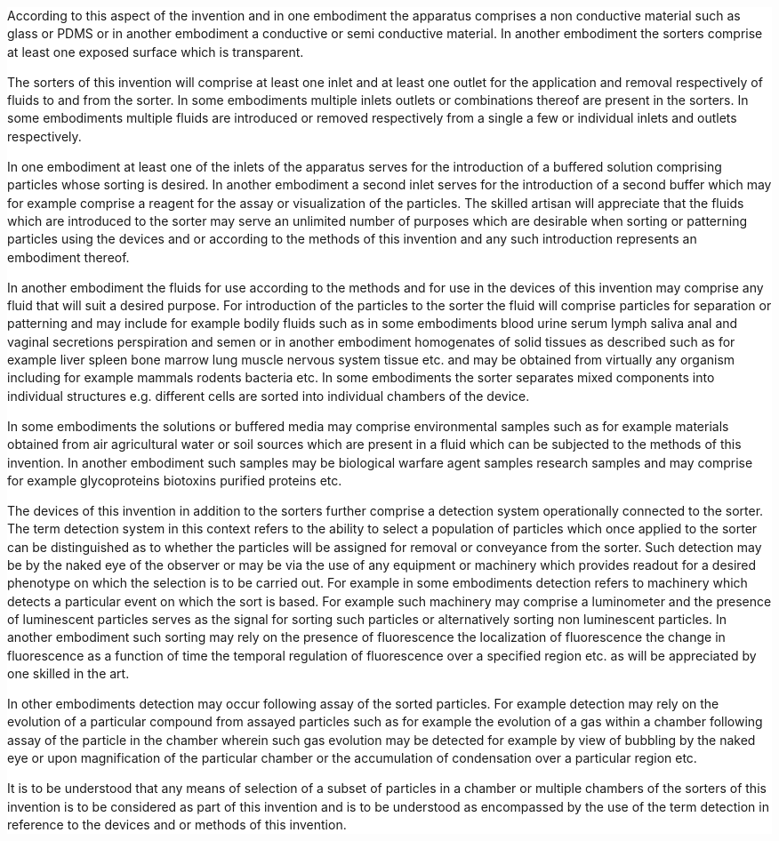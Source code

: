 According to this aspect of the invention and in one embodiment the apparatus comprises a non conductive material such as glass or PDMS or in another embodiment a conductive or semi conductive material. In another embodiment the sorters comprise at least one exposed surface which is transparent.

The sorters of this invention will comprise at least one inlet and at least one outlet for the application and removal respectively of fluids to and from the sorter. In some embodiments multiple inlets outlets or combinations thereof are present in the sorters. In some embodiments multiple fluids are introduced or removed respectively from a single a few or individual inlets and outlets respectively.

In one embodiment at least one of the inlets of the apparatus serves for the introduction of a buffered solution comprising particles whose sorting is desired. In another embodiment a second inlet serves for the introduction of a second buffer which may for example comprise a reagent for the assay or visualization of the particles. The skilled artisan will appreciate that the fluids which are introduced to the sorter may serve an unlimited number of purposes which are desirable when sorting or patterning particles using the devices and or according to the methods of this invention and any such introduction represents an embodiment thereof.

In another embodiment the fluids for use according to the methods and for use in the devices of this invention may comprise any fluid that will suit a desired purpose. For introduction of the particles to the sorter the fluid will comprise particles for separation or patterning and may include for example bodily fluids such as in some embodiments blood urine serum lymph saliva anal and vaginal secretions perspiration and semen or in another embodiment homogenates of solid tissues as described such as for example liver spleen bone marrow lung muscle nervous system tissue etc. and may be obtained from virtually any organism including for example mammals rodents bacteria etc. In some embodiments the sorter separates mixed components into individual structures e.g. different cells are sorted into individual chambers of the device.

In some embodiments the solutions or buffered media may comprise environmental samples such as for example materials obtained from air agricultural water or soil sources which are present in a fluid which can be subjected to the methods of this invention. In another embodiment such samples may be biological warfare agent samples research samples and may comprise for example glycoproteins biotoxins purified proteins etc.

The devices of this invention in addition to the sorters further comprise a detection system operationally connected to the sorter. The term detection system in this context refers to the ability to select a population of particles which once applied to the sorter can be distinguished as to whether the particles will be assigned for removal or conveyance from the sorter. Such detection may be by the naked eye of the observer or may be via the use of any equipment or machinery which provides readout for a desired phenotype on which the selection is to be carried out. For example in some embodiments detection refers to machinery which detects a particular event on which the sort is based. For example such machinery may comprise a luminometer and the presence of luminescent particles serves as the signal for sorting such particles or alternatively sorting non luminescent particles. In another embodiment such sorting may rely on the presence of fluorescence the localization of fluorescence the change in fluorescence as a function of time the temporal regulation of fluorescence over a specified region etc. as will be appreciated by one skilled in the art.

In other embodiments detection may occur following assay of the sorted particles. For example detection may rely on the evolution of a particular compound from assayed particles such as for example the evolution of a gas within a chamber following assay of the particle in the chamber wherein such gas evolution may be detected for example by view of bubbling by the naked eye or upon magnification of the particular chamber or the accumulation of condensation over a particular region etc.

It is to be understood that any means of selection of a subset of particles in a chamber or multiple chambers of the sorters of this invention is to be considered as part of this invention and is to be understood as encompassed by the use of the term detection in reference to the devices and or methods of this invention.
